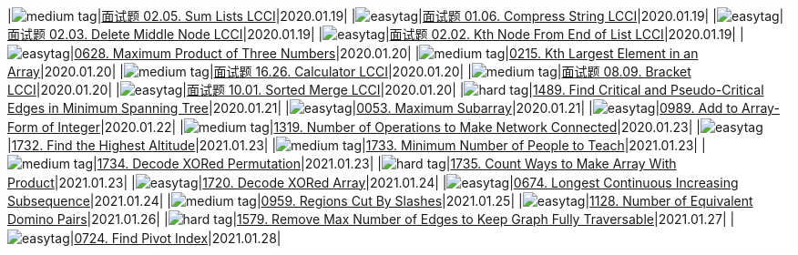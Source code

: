 |![medium tag](https://img.shields.io/badge/-medium-yellow)|[面试题 02.05. Sum Lists LCCI](https://github.com/Diobrandokill/leetcode-notes-python/blob/master/%E7%A8%8B%E5%BA%8F%E5%91%98%E9%9D%A2%E8%AF%95%E9%87%91%E5%85%B8/%E9%9D%A2%E8%AF%95%E9%A2%98%2002.05.%20Sum%20Lists%20LCCI.md)|2020.01.19|
|![easytag](https://img.shields.io/badge/-easy-brightgreen)|[面试题 01.06. Compress String LCCI](https://github.com/Diobrandokill/leetcode-notes-python/blob/master/%E7%A8%8B%E5%BA%8F%E5%91%98%E9%9D%A2%E8%AF%95%E9%87%91%E5%85%B8/%E9%9D%A2%E8%AF%95%E9%A2%98%2001.06.%20Compress%20String%20LCCI.md)|2020.01.19|
|![easytag](https://img.shields.io/badge/-easy-brightgreen)|[面试题 02.03. Delete Middle Node LCCI](https://github.com/Diobrandokill/leetcode-notes-python/blob/master/%E7%A8%8B%E5%BA%8F%E5%91%98%E9%9D%A2%E8%AF%95%E9%87%91%E5%85%B8/%E9%9D%A2%E8%AF%95%E9%A2%98%2002.03.%20Delete%20Middle%20Node%20LCCI.md)|2020.01.19|
|![easytag](https://img.shields.io/badge/-easy-brightgreen)|[面试题 02.02. Kth Node From End of List LCCI](https://github.com/Diobrandokill/leetcode-notes-python/blob/master/%E7%A8%8B%E5%BA%8F%E5%91%98%E9%9D%A2%E8%AF%95%E9%87%91%E5%85%B8/%E9%9D%A2%E8%AF%95%E9%A2%98%2002.02.%20Kth%20Node%20From%20End%20of%20List%20LCCI.md)|2020.01.19|
|![easytag](https://img.shields.io/badge/-easy-brightgreen)|[0628. Maximum Product of Three Numbers](https://github.com/Diobrandokill/leetcode-notes-python/blob/master/math/0628.%20Maximum%20Product%20of%20Three%20Numbers.md)|2020.01.20|
|![medium tag](https://img.shields.io/badge/-medium-yellow)|[0215. Kth Largest Element in an Array](https://github.com/Diobrandokill/leetcode-notes-python/blob/master/divide%20and%20conque/0215.%20Kth%20Largest%20Element%20in%20an%20Array.md)|2020.01.20|
|![medium tag](https://img.shields.io/badge/-medium-yellow)|[面试题 16.26. Calculator LCCI](https://github.com/Diobrandokill/leetcode-notes-python/blob/master/%E7%A8%8B%E5%BA%8F%E5%91%98%E9%9D%A2%E8%AF%95%E9%87%91%E5%85%B8/%E9%9D%A2%E8%AF%95%E9%A2%98%2016.26.%20Calculator%20LCCI.md)|2020.01.20|
|![medium tag](https://img.shields.io/badge/-medium-yellow)|[面试题 08.09. Bracket LCCI](https://github.com/Diobrandokill/leetcode-notes-python/blob/master/%E7%A8%8B%E5%BA%8F%E5%91%98%E9%9D%A2%E8%AF%95%E9%87%91%E5%85%B8/%E9%9D%A2%E8%AF%95%E9%A2%98%2008.09.%20Bracket%20LCCI.md)|2020.01.20|
|![easytag](https://img.shields.io/badge/-easy-brightgreen)|[面试题 10.01. Sorted Merge LCCI](https://github.com/Diobrandokill/leetcode-notes-python/blob/master/%E7%A8%8B%E5%BA%8F%E5%91%98%E9%9D%A2%E8%AF%95%E9%87%91%E5%85%B8/%E9%9D%A2%E8%AF%95%E9%A2%98%2010.01.%20Sorted%20Merge%20LCCI.md)|2020.01.20|
|![hard tag](https://img.shields.io/badge/-hard-red)|[1489. Find Critical and Pseudo-Critical Edges in Minimum Spanning Tree](https://github.com/Diobrandokill/leetcode-notes-python/blob/master/union%20find%20set%20%26%20graph/1489.%20Find%20Critical%20and%20Pseudo-Critical%20Edges%20in%20Minimum%20Spanning%20Tree.md)|2020.01.21|
|![easytag](https://img.shields.io/badge/-easy-brightgreen)|[0053. Maximum Subarray](https://github.com/Diobrandokill/leetcode-notes-python/blob/master/dynamic%20programing/0053.%20Maximum%20Subarray.md)|2020.01.21|
|![easytag](https://img.shields.io/badge/-easy-brightgreen)|[0989. Add to Array-Form of Integer](https://github.com/Diobrandokill/leetcode-notes-python/blob/master/array/0989.%20Add%20to%20Array-Form%20of%20Integer.md)|2020.01.22|
|![medium tag](https://img.shields.io/badge/-medium-yellow)|[1319. Number of Operations to Make Network Connected]()|2020.01.23|
|![easytag](https://img.shields.io/badge/-easy-brightgreen)|[1732. Find the Highest Altitude](https://github.com/Diobrandokill/leetcode-notes-python/blob/master/array/1732.%20Find%20the%20Highest%20Altitude.md)|2021.01.23|
|![medium tag](https://img.shields.io/badge/-medium-yellow)|[1733. Minimum Number of People to Teach](https://github.com/Diobrandokill/leetcode-notes-python/blob/master/greedy%20method/1733.%20Minimum%20Number%20of%20People%20to%20Teach.md)|2021.01.23|
|![medium tag](https://img.shields.io/badge/-medium-yellow)|[1734. Decode XORed Permutation](https://github.com/Diobrandokill/leetcode-notes-python/blob/master/bit%20manipulation/1734.%20Decode%20XORed%20Permutation.md)|2021.01.23|
|![hard tag](https://img.shields.io/badge/-hard-red)|[1735. Count Ways to Make Array With Product](https://github.com/Diobrandokill/leetcode-notes-python/blob/master/math/1735.%20Count%20Ways%20to%20Make%20Array%20With%20Product.md)|2021.01.23|
|![easytag](https://img.shields.io/badge/-easy-brightgreen)|[1720. Decode XORed Array](https://github.com/Diobrandokill/leetcode-notes-python/blob/master/bit%20manipulation/1720.%20Decode%20XORed%20Array.md)|2021.01.24|
|![easytag](https://img.shields.io/badge/-easy-brightgreen)|[0674. Longest Continuous Increasing Subsequence](https://github.com/Diobrandokill/leetcode-notes-python/blob/master/dynamic%20programing/0674.%20Longest%20Continuous%20Increasing%20Subsequence.md)|2021.01.24|
|![medium tag](https://img.shields.io/badge/-medium-yellow)|[0959. Regions Cut By Slashes](https://github.com/Diobrandokill/leetcode-notes-python/blob/master/union%20find%20set%20%26%20graph/0959.%20Regions%20Cut%20By%20Slashes.md)|2021.01.25|
|![easytag](https://img.shields.io/badge/-easy-brightgreen)|[1128. Number of Equivalent Domino Pairs](https://github.com/Diobrandokill/leetcode-notes-python/blob/master/array/1128.%20Number%20of%20Equivalent%20Domino%20Pairs.md)|2021.01.26|
|![hard tag](https://img.shields.io/badge/-hard-red)|[1579. Remove Max Number of Edges to Keep Graph Fully Traversable](https://github.com/Diobrandokill/leetcode-notes-python/blob/master/union%20find%20set%20%26%20graph/1579.%20Remove%20Max%20Number%20of%20Edges%20to%20Keep%20Graph%20Fully%20Traversable.md)|2021.01.27|
|![easytag](https://img.shields.io/badge/-easy-brightgreen)|[0724. Find Pivot Index](https://github.com/Diobrandokill/leetcode-notes-python/blob/master/array/0724.%20Find%20Pivot%20Index.md)|2021.01.28|